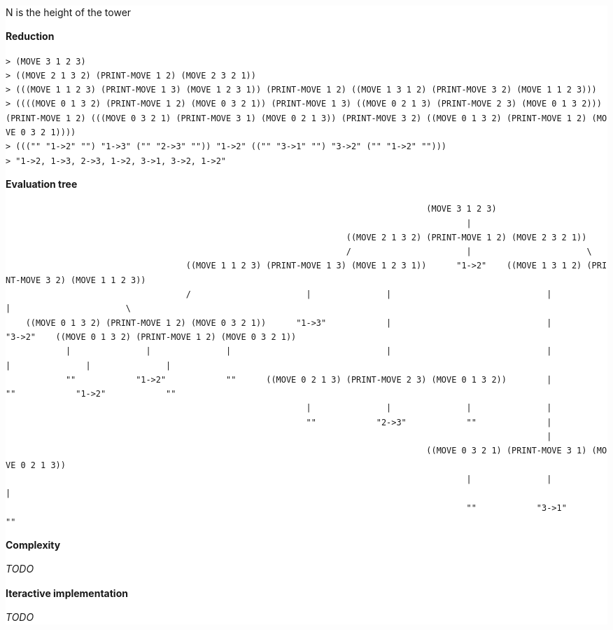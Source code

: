 N is the height of the tower


**Reduction**

	> (MOVE 3 1 2 3)
	> ((MOVE 2 1 3 2) (PRINT-MOVE 1 2) (MOVE 2 3 2 1))
	> (((MOVE 1 1 2 3) (PRINT-MOVE 1 3) (MOVE 1 2 3 1)) (PRINT-MOVE 1 2) ((MOVE 1 3 1 2) (PRINT-MOVE 3 2) (MOVE 1 1 2 3)))
	> ((((MOVE 0 1 3 2) (PRINT-MOVE 1 2) (MOVE 0 3 2 1)) (PRINT-MOVE 1 3) ((MOVE 0 2 1 3) (PRINT-MOVE 2 3) (MOVE 0 1 3 2))) (PRINT-MOVE 1 2) (((MOVE 0 3 2 1) (PRINT-MOVE 3 1) (MOVE 0 2 1 3)) (PRINT-MOVE 3 2) ((MOVE 0 1 3 2) (PRINT-MOVE 1 2) (MOVE 0 3 2 1))))
	> ((("" "1->2" "") "1->3" ("" "2->3" "")) "1->2" (("" "3->1" "") "3->2" ("" "1->2" "")))
	> "1->2, 1->3, 2->3, 1->2, 3->1, 3->2, 1->2"

**Evaluation tree**	

																						(MOVE 3 1 2 3)
																								|
																		((MOVE 2 1 3 2) (PRINT-MOVE 1 2) (MOVE 2 3 2 1))
																		/						|						\
										((MOVE 1 1 2 3) (PRINT-MOVE 1 3) (MOVE 1 2 3 1))      "1->2"	((MOVE 1 3 1 2) (PRINT-MOVE 3 2) (MOVE 1 1 2 3))
										/						|				|								|				|						\
		((MOVE 0 1 3 2) (PRINT-MOVE 1 2) (MOVE 0 3 2 1))      "1->3"			|								|		      "3->2"	((MOVE 0 1 3 2) (PRINT-MOVE 1 2) (MOVE 0 3 2 1))
				|				|				|								|								|								|				|				|
				""			  "1->2"			""		((MOVE 0 2 1 3) (PRINT-MOVE 2 3) (MOVE 0 1 3 2))		|								""		      "1->2"			""
																|				|				|				|
																""		      "2->3"			""				|
																												|
																						((MOVE 0 3 2 1) (PRINT-MOVE 3 1) (MOVE 0 2 1 3))
																								|				|				|
																								""		      "3->1"			""


**Complexity**

*TODO*

**Iteractive implementation**

*TODO*
